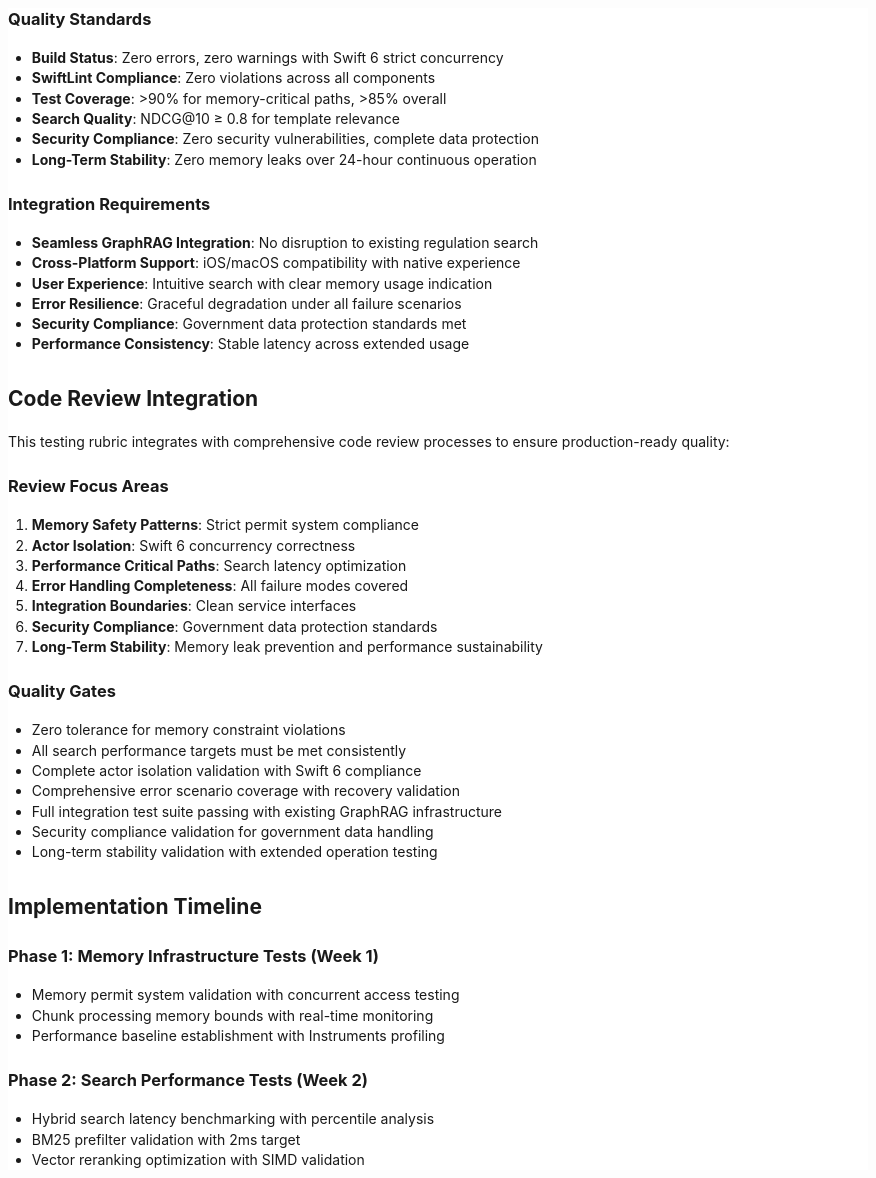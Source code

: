 ### Quality Standards  
- **Build Status**: Zero errors, zero warnings with Swift 6 strict concurrency
- **SwiftLint Compliance**: Zero violations across all components
- **Test Coverage**: >90% for memory-critical paths, >85% overall
- **Search Quality**: NDCG@10 ≥ 0.8 for template relevance
- **Security Compliance**: Zero security vulnerabilities, complete data protection
- **Long-Term Stability**: Zero memory leaks over 24-hour continuous operation

### Integration Requirements
- **Seamless GraphRAG Integration**: No disruption to existing regulation search
- **Cross-Platform Support**: iOS/macOS compatibility with native experience
- **User Experience**: Intuitive search with clear memory usage indication
- **Error Resilience**: Graceful degradation under all failure scenarios
- **Security Compliance**: Government data protection standards met
- **Performance Consistency**: Stable latency across extended usage

## Code Review Integration

This testing rubric integrates with comprehensive code review processes to ensure production-ready quality:

### Review Focus Areas
1. **Memory Safety Patterns**: Strict permit system compliance
2. **Actor Isolation**: Swift 6 concurrency correctness
3. **Performance Critical Paths**: Search latency optimization
4. **Error Handling Completeness**: All failure modes covered
5. **Integration Boundaries**: Clean service interfaces
6. **Security Compliance**: Government data protection standards
7. **Long-Term Stability**: Memory leak prevention and performance sustainability

### Quality Gates
- Zero tolerance for memory constraint violations
- All search performance targets must be met consistently
- Complete actor isolation validation with Swift 6 compliance
- Comprehensive error scenario coverage with recovery validation
- Full integration test suite passing with existing GraphRAG infrastructure
- Security compliance validation for government data handling
- Long-term stability validation with extended operation testing

## Implementation Timeline

### Phase 1: Memory Infrastructure Tests (Week 1)
- Memory permit system validation with concurrent access testing
- Chunk processing memory bounds with real-time monitoring
- Performance baseline establishment with Instruments profiling

### Phase 2: Search Performance Tests (Week 2)  
- Hybrid search latency benchmarking with percentile analysis
- BM25 prefilter validation with 2ms target
- Vector reranking optimization with SIMD validation

